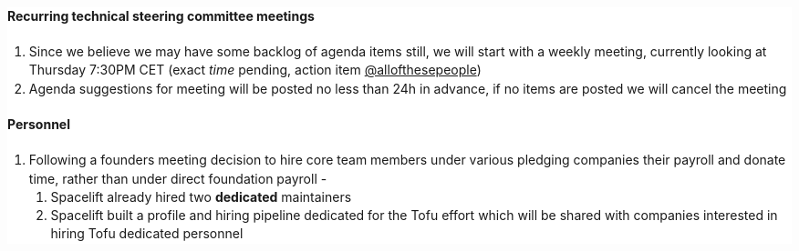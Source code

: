 #### Recurring technical steering committee meetings
  1. Since we believe we may have some backlog of agenda items still, we will start with a weekly meeting, currently looking at Thursday 7:30PM CET (exact _time_ pending, action item [@allofthesepeople](https://github.com/allofthesepeople))
  1. Agenda suggestions for meeting will be posted no less than 24h in advance, if no items are posted we will cancel the meeting

#### Personnel 
1. Following a founders meeting decision to hire core team members under various pledging companies their payroll and donate time, rather than under direct foundation payroll -
   1. Spacelift already hired two **dedicated** maintainers
   1. Spacelift built a profile and hiring pipeline dedicated for the Tofu effort which will be shared with companies interested in hiring Tofu dedicated personnel 
